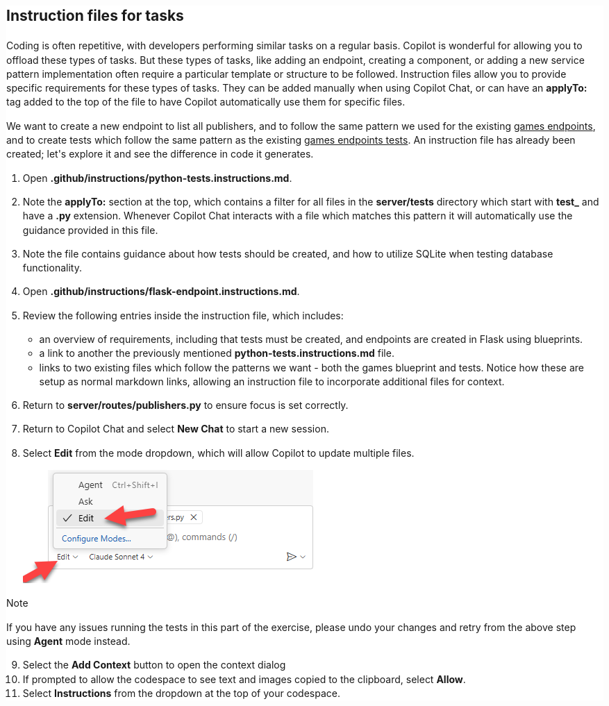 ## Instruction files for tasks

Coding is often repetitive, with developers performing similar tasks on a regular basis. Copilot is wonderful for allowing you to offload these types of tasks. But these types of tasks, like adding an endpoint, creating a component, or adding a new service pattern implementation often require a particular template or structure to be followed. Instruction files allow you to provide specific requirements for these types of tasks. They can be added manually when using Copilot Chat, or can have an **applyTo:** tag added to the top of the file to have Copilot automatically use them for specific files.

We want to create a new endpoint to list all publishers, and to follow the same pattern we used for the existing [games endpoints][games-endpoints], and to create tests which follow the same pattern as the existing [games endpoints tests][games-tests]. An instruction file has already been created; let's explore it and see the difference in code it generates.

1. Open **.github/instructions/python-tests.instructions.md**.
2. Note the **applyTo:** section at the top, which contains a filter for all files in the **server/tests** directory which start with **test_** and have a **.py** extension. Whenever Copilot Chat interacts with a file which matches this pattern it will automatically use the guidance provided in this file.
3. Note the file contains guidance about how tests should be created, and how to utilize SQLite when testing database functionality.
4. Open **.github/instructions/flask-endpoint.instructions.md**.
5. Review the following entries inside the instruction file, which includes:

   - an overview of requirements, including that tests must be created, and endpoints are created in Flask using blueprints.
   - a link to another the previously mentioned **python-tests.instructions.md** file.
   - links to two existing files which follow the patterns we want - both the games blueprint and tests. Notice how these are setup as normal markdown links, allowing an instruction file to incorporate additional files for context.

6. Return to **server/routes/publishers.py** to ensure focus is set correctly.
7. Return to Copilot Chat and select **New Chat** to start a new session.
8. Select **Edit** from the mode dropdown, which will allow Copilot to update multiple files. 

   ![Screenshot of the Edit mode being highlighted in the Copilot Chat panel](images/copilot-edits.png)

> [!NOTE]
> If you have any issues running the tests in this part of the exercise, please undo your changes and retry from the above step using **Agent** mode instead.

9. Select the **Add Context** button to open the context dialog
10. If prompted to allow the codespace to see text and images copied to the clipboard, select **Allow**.
11. Select **Instructions** from the dropdown at the top of your codespace.


[previous-lesson]: ./2-mcp.md
[next-lesson]: ./4-copilot-agent-mode-vscode.md
[instruction-files]: https://code.visualstudio.com/docs/copilot/copilot-customization
[python-type-hints]: https://docs.python.org/3/library/typing.html
[games-endpoints]: ../server/routes/games.py
[games-tests]: ../server/tests/test_routes/test_games.py
[instructions-best-practices]: https://docs.github.com/en/enterprise-cloud@latest/copilot/using-github-copilot/coding-agent/best-practices-for-using-copilot-to-work-on-tasks#adding-custom-instructions-to-your-repository
[personal-instructions]: https://docs.github.com/en/copilot/customizing-copilot/adding-personal-custom-instructions-for-github-copilot